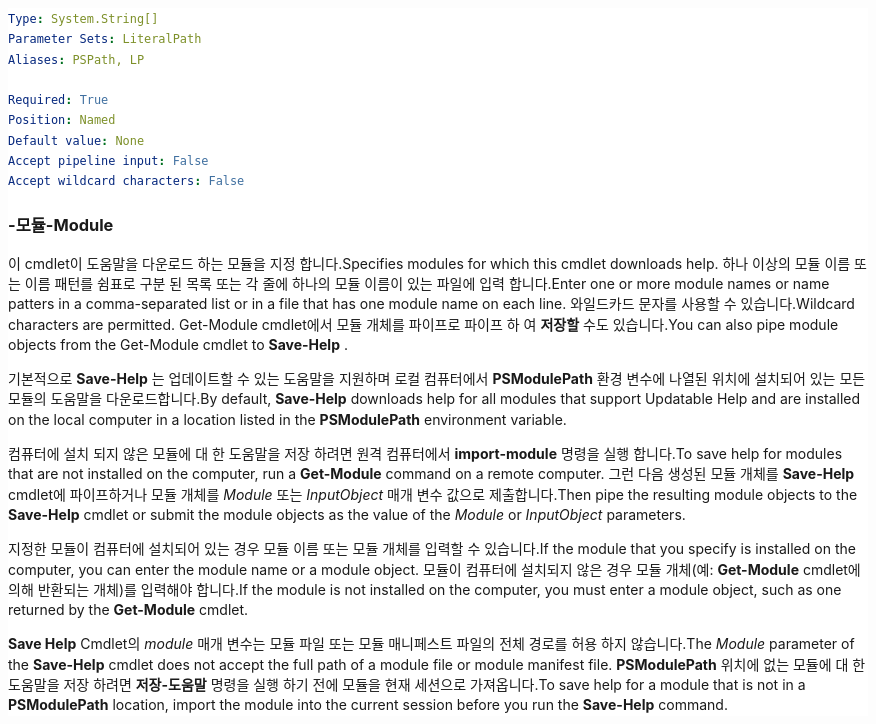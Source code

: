 ```yaml
Type: System.String[]
Parameter Sets: LiteralPath
Aliases: PSPath, LP

Required: True
Position: Named
Default value: None
Accept pipeline input: False
Accept wildcard characters: False
```

### <span data-ttu-id="10c52-190">-모듈</span><span class="sxs-lookup"><span data-stu-id="10c52-190">-Module</span></span>

<span data-ttu-id="10c52-191">이 cmdlet이 도움말을 다운로드 하는 모듈을 지정 합니다.</span><span class="sxs-lookup"><span data-stu-id="10c52-191">Specifies modules for which this cmdlet downloads help.</span></span>
<span data-ttu-id="10c52-192">하나 이상의 모듈 이름 또는 이름 패턴를 쉼표로 구분 된 목록 또는 각 줄에 하나의 모듈 이름이 있는 파일에 입력 합니다.</span><span class="sxs-lookup"><span data-stu-id="10c52-192">Enter one or more module names or name patters in a comma-separated list or in a file that has one module name on each line.</span></span>
<span data-ttu-id="10c52-193">와일드카드 문자를 사용할 수 있습니다.</span><span class="sxs-lookup"><span data-stu-id="10c52-193">Wildcard characters are permitted.</span></span>
<span data-ttu-id="10c52-194">Get-Module cmdlet에서 모듈 개체를 파이프로 파이프 하 여 **저장할** 수도 있습니다.</span><span class="sxs-lookup"><span data-stu-id="10c52-194">You can also pipe module objects from the Get-Module cmdlet to **Save-Help** .</span></span>

<span data-ttu-id="10c52-195">기본적으로 **Save-Help** 는 업데이트할 수 있는 도움말을 지원하며 로컬 컴퓨터에서 **PSModulePath** 환경 변수에 나열된 위치에 설치되어 있는 모든 모듈의 도움말을 다운로드합니다.</span><span class="sxs-lookup"><span data-stu-id="10c52-195">By default, **Save-Help** downloads help for all modules that support Updatable Help and are installed on the local computer in a location listed in the **PSModulePath** environment variable.</span></span>

<span data-ttu-id="10c52-196">컴퓨터에 설치 되지 않은 모듈에 대 한 도움말을 저장 하려면 원격 컴퓨터에서 **import-module** 명령을 실행 합니다.</span><span class="sxs-lookup"><span data-stu-id="10c52-196">To save help for modules that are not installed on the computer, run a **Get-Module** command on a remote computer.</span></span>
<span data-ttu-id="10c52-197">그런 다음 생성된 모듈 개체를 **Save-Help** cmdlet에 파이프하거나 모듈 개체를 *Module* 또는 *InputObject* 매개 변수 값으로 제출합니다.</span><span class="sxs-lookup"><span data-stu-id="10c52-197">Then pipe the resulting module objects to the **Save-Help** cmdlet or submit the module objects as the value of the *Module* or *InputObject* parameters.</span></span>

<span data-ttu-id="10c52-198">지정한 모듈이 컴퓨터에 설치되어 있는 경우 모듈 이름 또는 모듈 개체를 입력할 수 있습니다.</span><span class="sxs-lookup"><span data-stu-id="10c52-198">If the module that you specify is installed on the computer, you can enter the module name or a module object.</span></span>
<span data-ttu-id="10c52-199">모듈이 컴퓨터에 설치되지 않은 경우 모듈 개체(예: **Get-Module** cmdlet에 의해 반환되는 개체)를 입력해야 합니다.</span><span class="sxs-lookup"><span data-stu-id="10c52-199">If the module is not installed on the computer, you must enter a module object, such as one returned by the **Get-Module** cmdlet.</span></span>

<span data-ttu-id="10c52-200">**Save Help** Cmdlet의 *module* 매개 변수는 모듈 파일 또는 모듈 매니페스트 파일의 전체 경로를 허용 하지 않습니다.</span><span class="sxs-lookup"><span data-stu-id="10c52-200">The *Module* parameter of the **Save-Help** cmdlet does not accept the full path of a module file or module manifest file.</span></span>
<span data-ttu-id="10c52-201">**PSModulePath** 위치에 없는 모듈에 대 한 도움말을 저장 하려면 **저장-도움말** 명령을 실행 하기 전에 모듈을 현재 세션으로 가져옵니다.</span><span class="sxs-lookup"><span data-stu-id="10c52-201">To save help for a module that is not in a **PSModulePath** location, import the module into the current session before you run the **Save-Help** command.</span></span>
